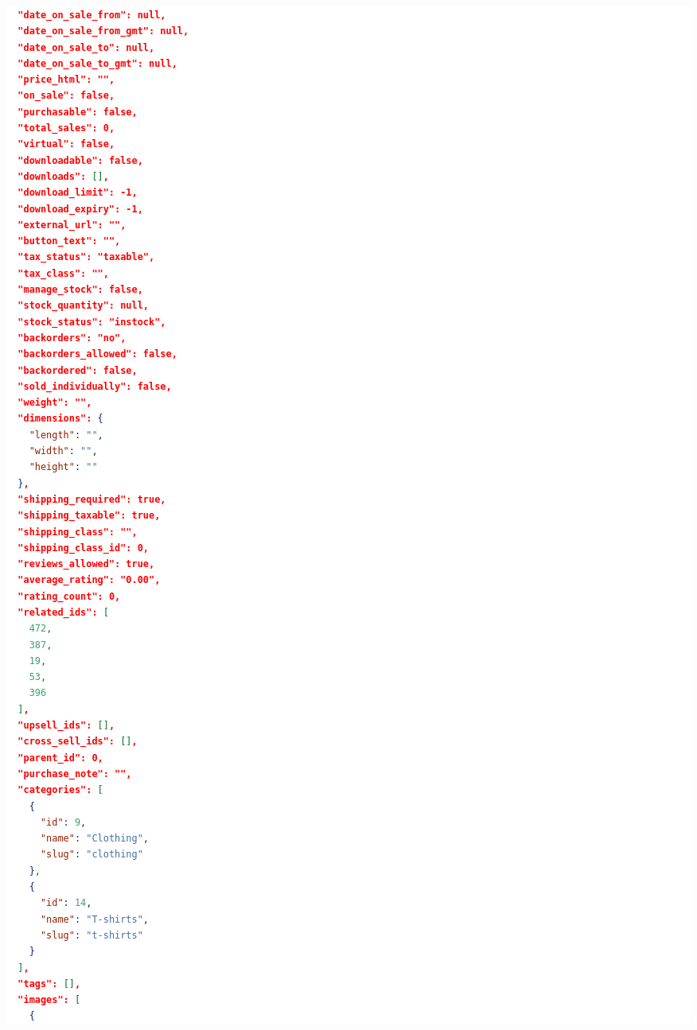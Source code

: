 ```json
  "date_on_sale_from": null,
  "date_on_sale_from_gmt": null,
  "date_on_sale_to": null,
  "date_on_sale_to_gmt": null,
  "price_html": "",
  "on_sale": false,
  "purchasable": false,
  "total_sales": 0,
  "virtual": false,
  "downloadable": false,
  "downloads": [],
  "download_limit": -1,
  "download_expiry": -1,
  "external_url": "",
  "button_text": "",
  "tax_status": "taxable",
  "tax_class": "",
  "manage_stock": false,
  "stock_quantity": null,
  "stock_status": "instock",
  "backorders": "no",
  "backorders_allowed": false,
  "backordered": false,
  "sold_individually": false,
  "weight": "",
  "dimensions": {
    "length": "",
    "width": "",
    "height": ""
  },
  "shipping_required": true,
  "shipping_taxable": true,
  "shipping_class": "",
  "shipping_class_id": 0,
  "reviews_allowed": true,
  "average_rating": "0.00",
  "rating_count": 0,
  "related_ids": [
    472,
    387,
    19,
    53,
    396
  ],
  "upsell_ids": [],
  "cross_sell_ids": [],
  "parent_id": 0,
  "purchase_note": "",
  "categories": [
    {
      "id": 9,
      "name": "Clothing",
      "slug": "clothing"
    },
    {
      "id": 14,
      "name": "T-shirts",
      "slug": "t-shirts"
    }
  ],
  "tags": [],
  "images": [
    {
```